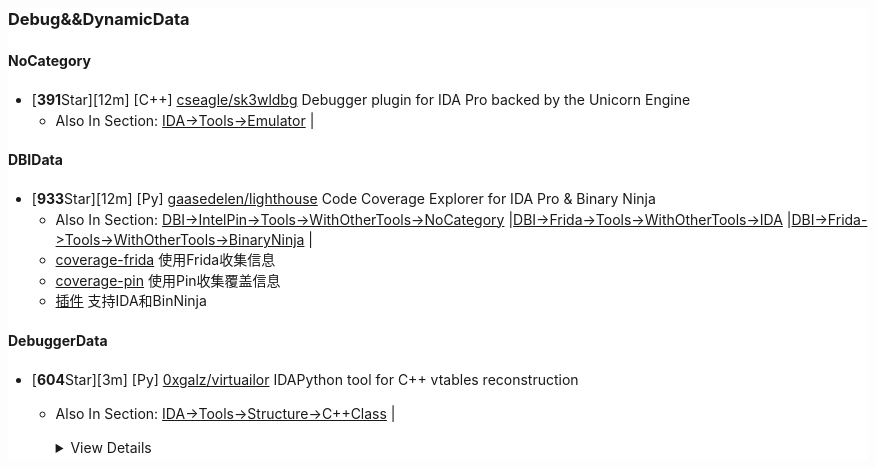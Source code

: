 


### <a id="e3e7030efc3b4de3b5b8750b7d93e6dd"></a>Debug&&DynamicData


#### <a id="2944dda5289f494e5e636089db0d6a6a"></a>NoCategory


- [**391**Star][12m] [C++] [cseagle/sk3wldbg](https://github.com/cseagle/sk3wldbg) Debugger plugin for IDA Pro backed by the Unicorn Engine
    - Also In Section: [IDA->Tools->Emulator](#b38dab81610be087bd5bc7785269b8cc) |


#### <a id="0fbd352f703b507853c610a664f024d1"></a>DBIData


- [**933**Star][12m] [Py] [gaasedelen/lighthouse](https://github.com/gaasedelen/lighthouse) Code Coverage Explorer for IDA Pro & Binary Ninja
    - Also In Section: [DBI->IntelPin->Tools->WithOtherTools->NoCategory](#e129288dfadc2ab0890667109f93a76d) |[DBI->Frida->Tools->WithOtherTools->IDA](#d628ec92c9eea0c4b016831e1f6852b3) |[DBI->Frida->Tools->WithOtherTools->BinaryNinja](#f9008a00e2bbc7535c88602aa79c8fd8) |
    - [coverage-frida](https://github.com/gaasedelen/lighthouse/blob/master/coverage/frida/README.md) 使用Frida收集信息
    - [coverage-pin](https://github.com/gaasedelen/lighthouse/blob/master/coverage/pin/README.md) 使用Pin收集覆盖信息
    - [插件](https://github.com/gaasedelen/lighthouse/blob/master/plugin/lighthouse_plugin.py) 支持IDA和BinNinja


#### <a id="b31acf6c84a9506066d497af4e702bf5"></a>DebuggerData


- [**604**Star][3m] [Py] [0xgalz/virtuailor](https://github.com/0xgalz/virtuailor) IDAPython tool for C++ vtables reconstruction
    - Also In Section: [IDA->Tools->Structure->C++Class](#4900b1626f10791748b20630af6d6123) |
        <details>
        <summary>View Details</summary>


        ## 静态部分: 
        - 检测非直接调用
        - 利用条件断点, Hook非直接调用的值赋值过程
        
        ## 动态 部分
        - 创建虚表结构
        - 重命名函数和虚表地址
        - 给反汇编非直接调用添加结构偏移
        - 给非直接调用到虚表之间添加交叉引用
        
        ## 使用
        - File -> Script File -> Main.py(设置断点) -> IDA调试器执行
        </details>
